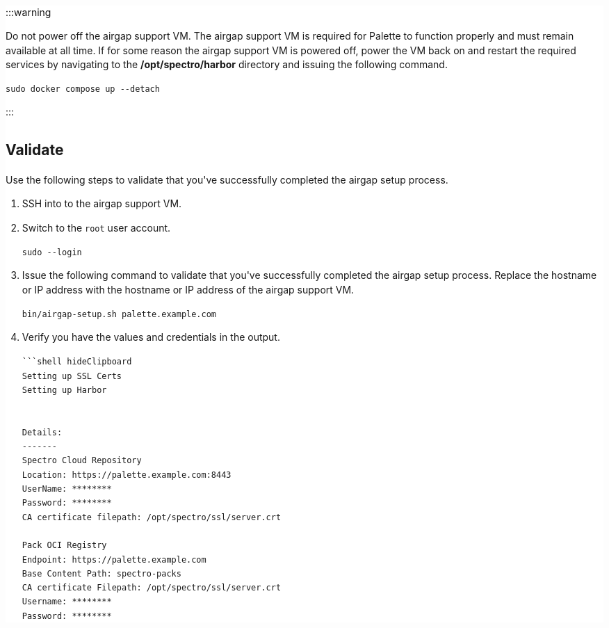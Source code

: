 :::warning

Do not power off the airgap support VM. The airgap support VM is required for Palette to function properly and must
remain available at all time. If for some reason the airgap support VM is powered off, power the VM back on and restart
the required services by navigating to the **/opt/spectro/harbor** directory and issuing the following command.

```shell
sudo docker compose up --detach
```

:::

## Validate

Use the following steps to validate that you've successfully completed the airgap setup process.

1.  SSH into to the airgap support VM.

2.  Switch to the `root` user account.

    ```shell
    sudo --login
    ```

3.  Issue the following command to validate that you've successfully completed the airgap setup process. Replace the
    hostname or IP address with the hostname or IP address of the airgap support VM.

    ```shell
    bin/airgap-setup.sh palette.example.com
    ```

4.  Verify you have the values and credentials in the output.

        ```shell hideClipboard
        Setting up SSL Certs
        Setting up Harbor


        Details:
        -------
        Spectro Cloud Repository
        Location: https://palette.example.com:8443
        UserName: ********
        Password: ********
        CA certificate filepath: /opt/spectro/ssl/server.crt

        Pack OCI Registry
        Endpoint: https://palette.example.com
        Base Content Path: spectro-packs
        CA certificate Filepath: /opt/spectro/ssl/server.crt
        Username: ********
        Password: ********
